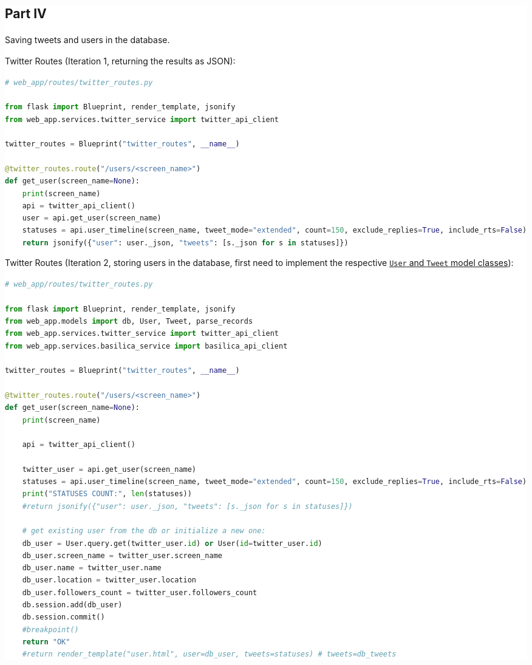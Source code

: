 ## Part IV

Saving tweets and users in the database.

Twitter Routes (Iteration 1, returning the results as JSON):

```py
# web_app/routes/twitter_routes.py

from flask import Blueprint, render_template, jsonify
from web_app.services.twitter_service import twitter_api_client

twitter_routes = Blueprint("twitter_routes", __name__)

@twitter_routes.route("/users/<screen_name>")
def get_user(screen_name=None):
    print(screen_name)
    api = twitter_api_client()
    user = api.get_user(screen_name)
    statuses = api.user_timeline(screen_name, tweet_mode="extended", count=150, exclude_replies=True, include_rts=False)
    return jsonify({"user": user._json, "tweets": [s._json for s in statuses]})

```

Twitter Routes (Iteration 2, storing users in the database, first need to implement the respective [`User` and `Tweet` model classes](/reference_code/models.py)):

```py
# web_app/routes/twitter_routes.py

from flask import Blueprint, render_template, jsonify
from web_app.models import db, User, Tweet, parse_records
from web_app.services.twitter_service import twitter_api_client
from web_app.services.basilica_service import basilica_api_client

twitter_routes = Blueprint("twitter_routes", __name__)

@twitter_routes.route("/users/<screen_name>")
def get_user(screen_name=None):
    print(screen_name)

    api = twitter_api_client()

    twitter_user = api.get_user(screen_name)
    statuses = api.user_timeline(screen_name, tweet_mode="extended", count=150, exclude_replies=True, include_rts=False)
    print("STATUSES COUNT:", len(statuses))
    #return jsonify({"user": user._json, "tweets": [s._json for s in statuses]})

    # get existing user from the db or initialize a new one:
    db_user = User.query.get(twitter_user.id) or User(id=twitter_user.id)
    db_user.screen_name = twitter_user.screen_name
    db_user.name = twitter_user.name
    db_user.location = twitter_user.location
    db_user.followers_count = twitter_user.followers_count
    db.session.add(db_user)
    db.session.commit()
    #breakpoint()
    return "OK"
    #return render_template("user.html", user=db_user, tweets=statuses) # tweets=db_tweets
```
